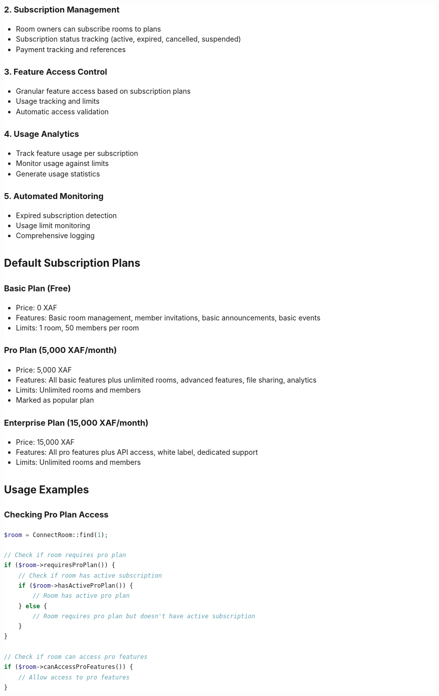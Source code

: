 ### 2. Subscription Management
- Room owners can subscribe rooms to plans
- Subscription status tracking (active, expired, cancelled, suspended)
- Payment tracking and references

### 3. Feature Access Control
- Granular feature access based on subscription plans
- Usage tracking and limits
- Automatic access validation

### 4. Usage Analytics
- Track feature usage per subscription
- Monitor usage against limits
- Generate usage statistics

### 5. Automated Monitoring
- Expired subscription detection
- Usage limit monitoring
- Comprehensive logging

## Default Subscription Plans

### Basic Plan (Free)
- Price: 0 XAF
- Features: Basic room management, member invitations, basic announcements, basic events
- Limits: 1 room, 50 members per room

### Pro Plan (5,000 XAF/month)
- Price: 5,000 XAF
- Features: All basic features plus unlimited rooms, advanced features, file sharing, analytics
- Limits: Unlimited rooms and members
- Marked as popular plan

### Enterprise Plan (15,000 XAF/month)
- Price: 15,000 XAF
- Features: All pro features plus API access, white label, dedicated support
- Limits: Unlimited rooms and members

## Usage Examples

### Checking Pro Plan Access
```php
$room = ConnectRoom::find(1);

// Check if room requires pro plan
if ($room->requiresProPlan()) {
    // Check if room has active subscription
    if ($room->hasActiveProPlan()) {
        // Room has active pro plan
    } else {
        // Room requires pro plan but doesn't have active subscription
    }
}

// Check if room can access pro features
if ($room->canAccessProFeatures()) {
    // Allow access to pro features
}
```
